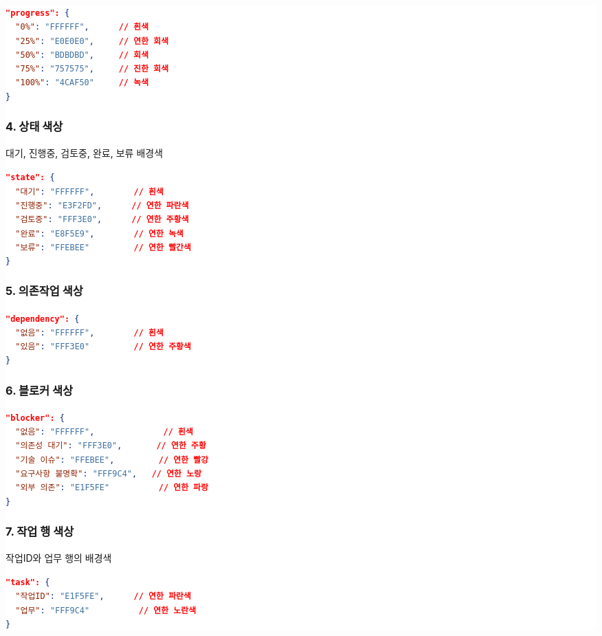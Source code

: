 ```json
"progress": {
  "0%": "FFFFFF",      // 흰색
  "25%": "E0E0E0",     // 연한 회색
  "50%": "BDBDBD",     // 회색
  "75%": "757575",     // 진한 회색
  "100%": "4CAF50"     // 녹색
}
```

### 4. 상태 색상
대기, 진행중, 검토중, 완료, 보류 배경색

```json
"state": {
  "대기": "FFFFFF",        // 흰색
  "진행중": "E3F2FD",      // 연한 파란색
  "검토중": "FFF3E0",      // 연한 주황색
  "완료": "E8F5E9",        // 연한 녹색
  "보류": "FFEBEE"         // 연한 빨간색
}
```

### 5. 의존작업 색상

```json
"dependency": {
  "없음": "FFFFFF",        // 흰색
  "있음": "FFF3E0"         // 연한 주황색
}
```

### 6. 블로커 색상

```json
"blocker": {
  "없음": "FFFFFF",              // 흰색
  "의존성 대기": "FFF3E0",       // 연한 주황
  "기술 이슈": "FFEBEE",         // 연한 빨강
  "요구사항 불명확": "FFF9C4",   // 연한 노랑
  "외부 의존": "E1F5FE"          // 연한 파랑
}
```

### 7. 작업 행 색상
작업ID와 업무 행의 배경색

```json
"task": {
  "작업ID": "E1F5FE",      // 연한 파란색
  "업무": "FFF9C4"          // 연한 노란색
}
```
